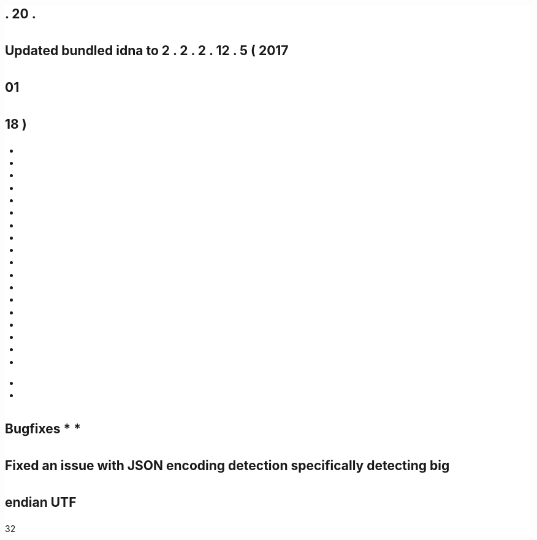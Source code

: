 .
20
.
-
Updated
bundled
idna
to
2
.
2
.
2
.
12
.
5
(
2017
-
01
-
18
)
-
-
-
-
-
-
-
-
-
-
-
-
-
-
-
-
-
-
-
*
*
Bugfixes
*
*
-
Fixed
an
issue
with
JSON
encoding
detection
specifically
detecting
big
-
endian
UTF
-
32